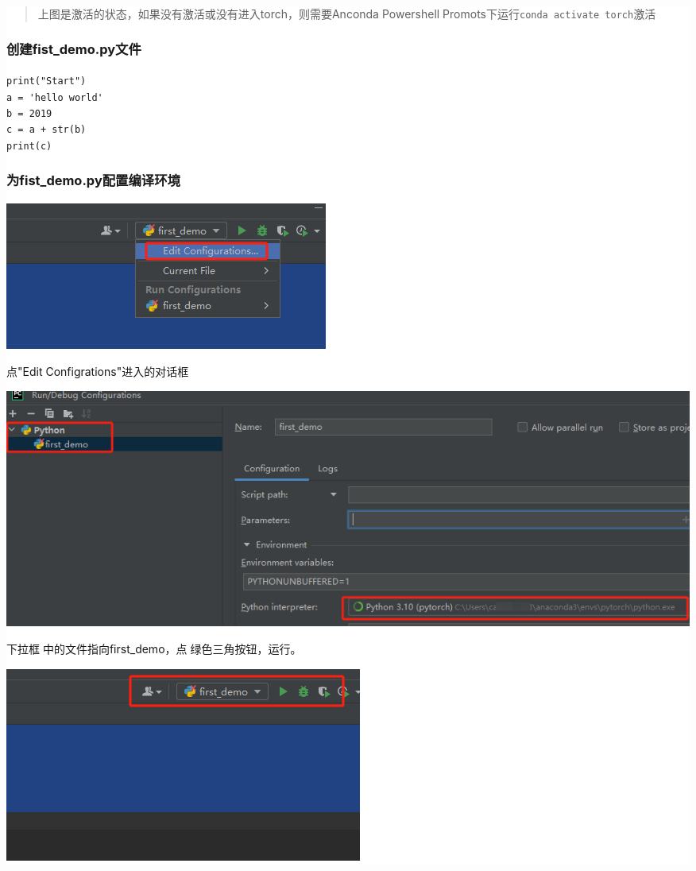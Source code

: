 > 上图是激活的状态，如果没有激活或没有进入torch，则需要Anconda Powershell Promots下运行```conda activate torch```激活



### 创建fist_demo.py文件

```
print("Start")
a = 'hello world'
b = 2019
c = a + str(b)
print(c)
```

### 为fist_demo.py配置编译环境

![image-20231017001730733](1.PyTorch安装配置.assets/image-20231017001730733.png)

点"Edit Configrations"进入的对话框

![image-20231017002756521](1.PyTorch安装配置.assets/image-20231017002756521.png)



下拉框 中的文件指向first_demo，点 绿色三角按钮，运行。

![image-20231017001938509](1.PyTorch安装配置.assets/image-20231017001938509.png)
